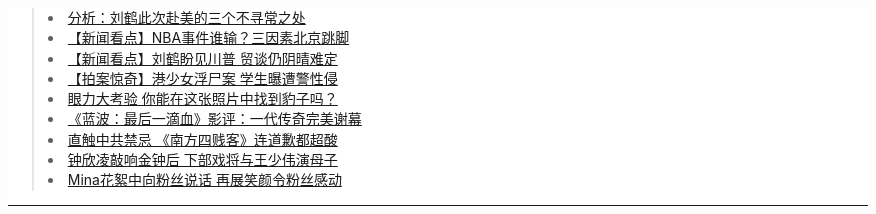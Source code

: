 > <li><a href="http://www.epochtimes.com/gb/19/10/9/n11577528.htm">分析：刘鹤此次赴美的三个不寻常之处</a></li>
> <li><a href="http://www.epochtimes.com/gb/19/10/10/n11580791.htm">【新闻看点】NBA事件谁输？三因素北京跳脚</a></li>
> <li><a href="http://www.epochtimes.com/gb/19/10/10/n11580854.htm">【新闻看点】刘鹤盼见川普 贸谈仍阴晴难定</a></li>
> <li><a href="http://www.epochtimes.com/gb/19/10/11/n11581423.htm">【拍案惊奇】港少女浮尸案 学生曝遭警性侵</a></li>
> <li><a href="http://www.epochtimes.com/gb/19/10/9/n11577534.htm">眼力大考验 你能在这张照片中找到豹子吗？</a></li>
> <li><a href="http://www.epochtimes.com/gb/19/10/8/n11576651.htm">《蓝波：最后一滴血》影评：一代传奇完美谢幕</a></li>
> <li><a href="http://www.epochtimes.com/gb/19/10/9/n11577364.htm">直触中共禁忌 《南方四贱客》连道歉都超酸</a></li>
> <li><a href="http://www.epochtimes.com/gb/19/10/9/n11578053.htm">钟欣凌敲响金钟后 下部戏将与王少伟演母子</a></li>
> <li><a href="http://www.epochtimes.com/gb/19/10/9/n11578498.htm">Mina花絮中向粉丝说话 再展笑颜令粉丝感动</a></li>
<hr>
